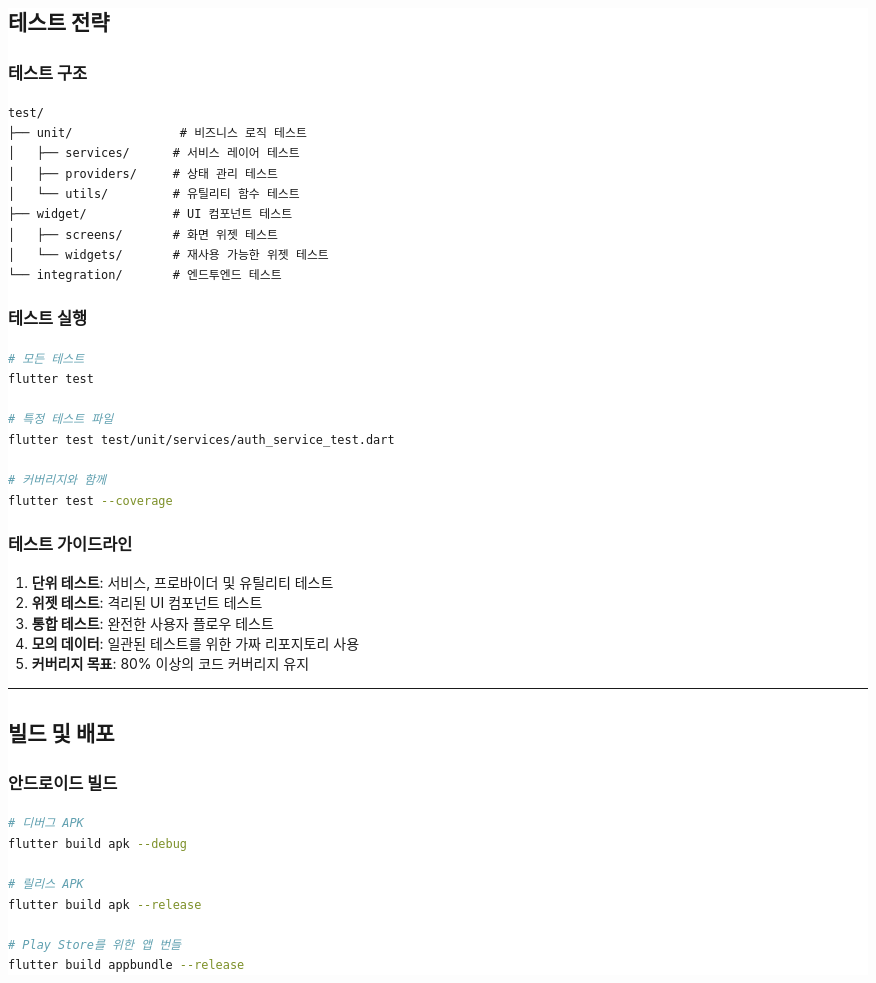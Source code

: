 
## 테스트 전략

### 테스트 구조
```
test/
├── unit/               # 비즈니스 로직 테스트
│   ├── services/      # 서비스 레이어 테스트
│   ├── providers/     # 상태 관리 테스트
│   └── utils/         # 유틸리티 함수 테스트
├── widget/            # UI 컴포넌트 테스트
│   ├── screens/       # 화면 위젯 테스트
│   └── widgets/       # 재사용 가능한 위젯 테스트
└── integration/       # 엔드투엔드 테스트
```

### 테스트 실행
```bash
# 모든 테스트
flutter test

# 특정 테스트 파일
flutter test test/unit/services/auth_service_test.dart

# 커버리지와 함께
flutter test --coverage
```

### 테스트 가이드라인

1. **단위 테스트**: 서비스, 프로바이더 및 유틸리티 테스트
2. **위젯 테스트**: 격리된 UI 컴포넌트 테스트
3. **통합 테스트**: 완전한 사용자 플로우 테스트
4. **모의 데이터**: 일관된 테스트를 위한 가짜 리포지토리 사용
5. **커버리지 목표**: 80% 이상의 코드 커버리지 유지

---

## 빌드 및 배포

### 안드로이드 빌드
```bash
# 디버그 APK
flutter build apk --debug

# 릴리스 APK
flutter build apk --release

# Play Store를 위한 앱 번들
flutter build appbundle --release
```
